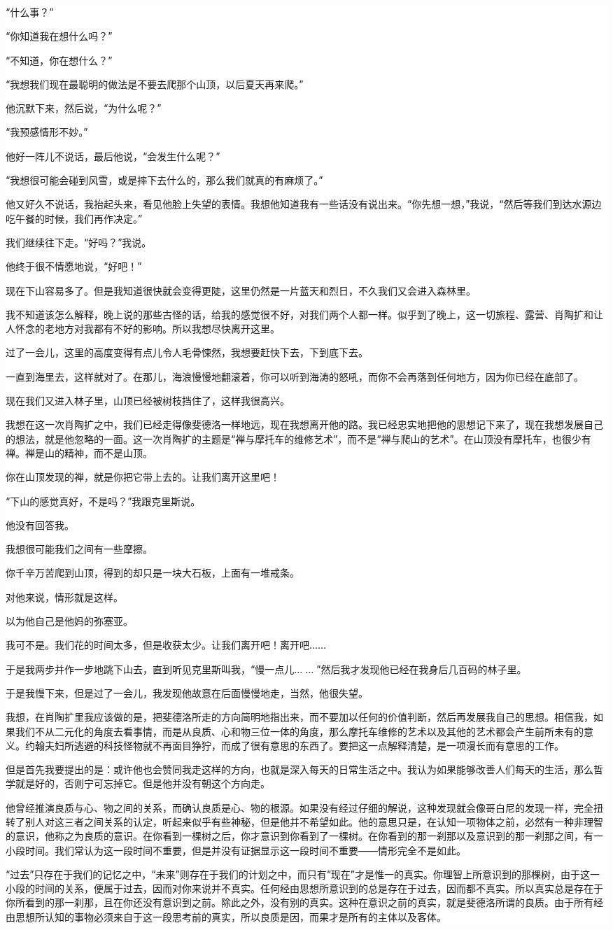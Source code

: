 “什么事？”

“你知道我在想什么吗？”

“不知道，你在想什么？”

“我想我们现在最聪明的做法是不要去爬那个山顶，以后夏天再来爬。”

他沉默下来，然后说，“为什么呢？”

“我预感情形不妙。”

他好一阵儿不说话，最后他说，“会发生什么呢？”

“我想很可能会碰到风雪，或是摔下去什么的，那么我们就真的有麻烦了。”

他又好久不说话，我抬起头来，看见他脸上失望的表情。我想他知道我有一些话没有说出来。“你先想一想，”我说，“然后等我们到达水源边吃午餐的时候，我们再作决定。”

我们继续往下走。“好吗？”我说。

他终于很不情愿地说，“好吧！”

现在下山容易多了。但是我知道很快就会变得更陡，这里仍然是一片蓝天和烈日，不久我们又会进入森林里。

我不知道该怎么解释，晚上说的那些古怪的话，给我的感觉很不好，对我们两个人都一样。似乎到了晚上，这一切旅程、露营、肖陶扩和让人怀念的老地方对我都有不好的影响。所以我想尽快离开这里。

过了一会儿，这里的高度变得有点儿令人毛骨悚然，我想要赶快下去，下到底下去。

一直到海里去，这样就对了。在那儿，海浪慢慢地翻滚着，你可以听到海涛的怒吼，而你不会再落到任何地方，因为你已经在底部了。

现在我们又进入林子里，山顶已经被树枝挡住了，这样我很高兴。

我想在这一次肖陶扩之中，我们已经走得像斐德洛一样地远，现在我想离开他的路。我已经忠实地把他的思想记下来了，现在我想发展自己的想法，就是他忽略的一面。这一次肖陶扩的主题是“禅与摩托车的维修艺术”，而不是“禅与爬山的艺术”。在山顶没有摩托车，也很少有禅。禅是山的精神，而不是山顶。

你在山顶发现的禅，就是你把它带上去的。让我们离开这里吧！

“下山的感觉真好，不是吗？”我跟克里斯说。

他没有回答我。

我想很可能我们之间有一些摩擦。

你千辛万苦爬到山顶，得到的却只是一块大石板，上面有一堆戒条。

对他来说，情形就是这样。

以为他自己是他妈的弥塞亚。

我可不是。我们花的时间太多，但是收获太少。让我们离开吧！离开吧……

于是我两步并作一步地跳下山去，直到听见克里斯叫我，“慢一点儿… … ”然后我才发现他已经在我身后几百码的林子里。

于是我慢下来，但是过了一会儿，我发现他故意在后面慢慢地走，当然，他很失望。

我想，在肖陶扩里我应该做的是，把斐德洛所走的方向简明地指出来，而不要加以任何的价值判断，然后再发展我自己的思想。相信我，如果我们不从二元化的角度去看事情，而是从良质、心和物三位一体的角度，那么摩托车维修的艺术以及其他的艺术都会产生前所未有的意义。约翰夫妇所逃避的科技怪物就不再面目狰狞，而成了很有意思的东西了。要把这一点解释清楚，是一项漫长而有意思的工作。

但是首先我要提出的是：或许他也会赞同我走这样的方向，也就是深入每天的日常生活之中。我认为如果能够改善人们每天的生活，那么哲学就是好的，否则宁可忘掉它。但是他并没有朝这个方向走。

他曾经推演良质与心、物之间的关系，而确认良质是心、物的根源。如果没有经过仔细的解说，这种发现就会像哥白尼的发现一样，完全扭转了别人对这三者之间关系的认定，听起来似乎有些神秘，但是他并不希望如此。他的意思只是，在认知一项物体之前，必然有一种非理智的意识，他称之为良质的意识。在你看到一棵树之后，你才意识到你看到了一棵树。在你看到的那一刹那以及意识到的那一刹那之间，有一小段时间。我们常认为这一段时间不重要，但是并没有证据显示这一段时间不重要——情形完全不是如此。

“过去”只存在于我们的记忆之中，“未来”则存在于我们的计划之中，而只有“现在”才是惟一的真实。你理智上所意识到的那棵树，由于这一小段的时间的关系，便属于过去，因而对你来说并不真实。任何经由思想所意识到的总是存在于过去，因而都不真实。所以真实总是存在于你所看到的那一刹那，且在你还没有意识到之前。除此之外，没有别的真实。这种在意识之前的真实，就是斐德洛所谓的良质。由于所有经由思想所认知的事物必须来自于这一段思考前的真实，所以良质是因，而果才是所有的主体以及客体。
